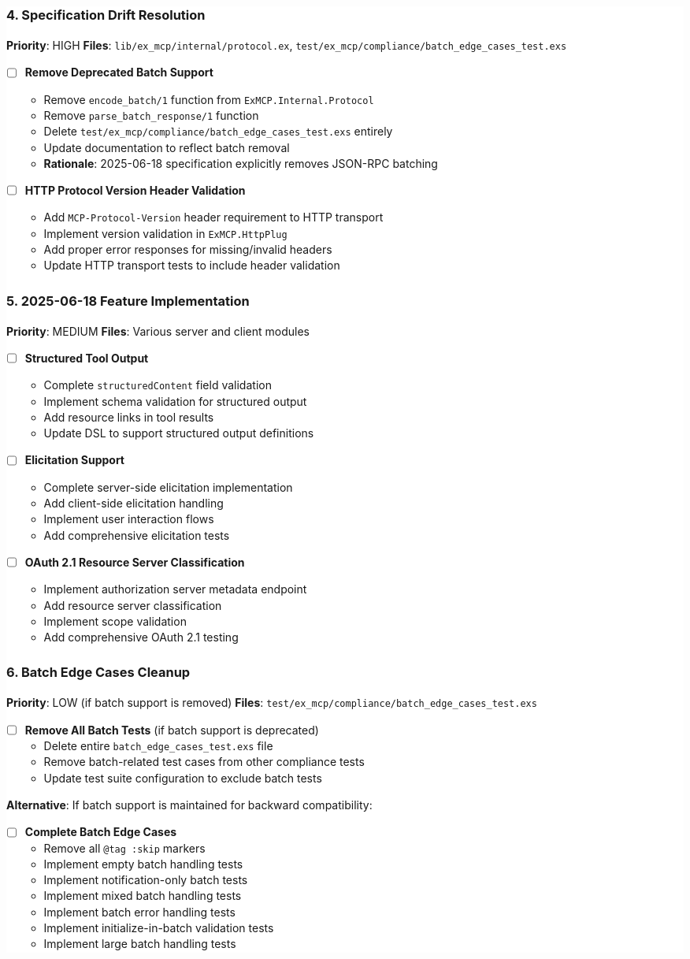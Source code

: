 ### 4. Specification Drift Resolution
**Priority**: HIGH
**Files**: `lib/ex_mcp/internal/protocol.ex`, `test/ex_mcp/compliance/batch_edge_cases_test.exs`

- [ ] **Remove Deprecated Batch Support**
  - Remove `encode_batch/1` function from `ExMCP.Internal.Protocol`
  - Remove `parse_batch_response/1` function
  - Delete `test/ex_mcp/compliance/batch_edge_cases_test.exs` entirely
  - Update documentation to reflect batch removal
  - **Rationale**: 2025-06-18 specification explicitly removes JSON-RPC batching

- [ ] **HTTP Protocol Version Header Validation**
  - Add `MCP-Protocol-Version` header requirement to HTTP transport
  - Implement version validation in `ExMCP.HttpPlug`
  - Add proper error responses for missing/invalid headers
  - Update HTTP transport tests to include header validation

### 5. 2025-06-18 Feature Implementation
**Priority**: MEDIUM
**Files**: Various server and client modules

- [ ] **Structured Tool Output**
  - Complete `structuredContent` field validation
  - Implement schema validation for structured output
  - Add resource links in tool results
  - Update DSL to support structured output definitions

- [ ] **Elicitation Support**
  - Complete server-side elicitation implementation
  - Add client-side elicitation handling
  - Implement user interaction flows
  - Add comprehensive elicitation tests

- [ ] **OAuth 2.1 Resource Server Classification**
  - Implement authorization server metadata endpoint
  - Add resource server classification
  - Implement scope validation
  - Add comprehensive OAuth 2.1 testing

### 6. Batch Edge Cases Cleanup
**Priority**: LOW (if batch support is removed)
**Files**: `test/ex_mcp/compliance/batch_edge_cases_test.exs`

- [ ] **Remove All Batch Tests** (if batch support is deprecated)
  - Delete entire `batch_edge_cases_test.exs` file
  - Remove batch-related test cases from other compliance tests
  - Update test suite configuration to exclude batch tests

**Alternative**: If batch support is maintained for backward compatibility:
- [ ] **Complete Batch Edge Cases**
  - Remove all `@tag :skip` markers
  - Implement empty batch handling tests
  - Implement notification-only batch tests
  - Implement mixed batch handling tests
  - Implement batch error handling tests
  - Implement initialize-in-batch validation tests
  - Implement large batch handling tests
